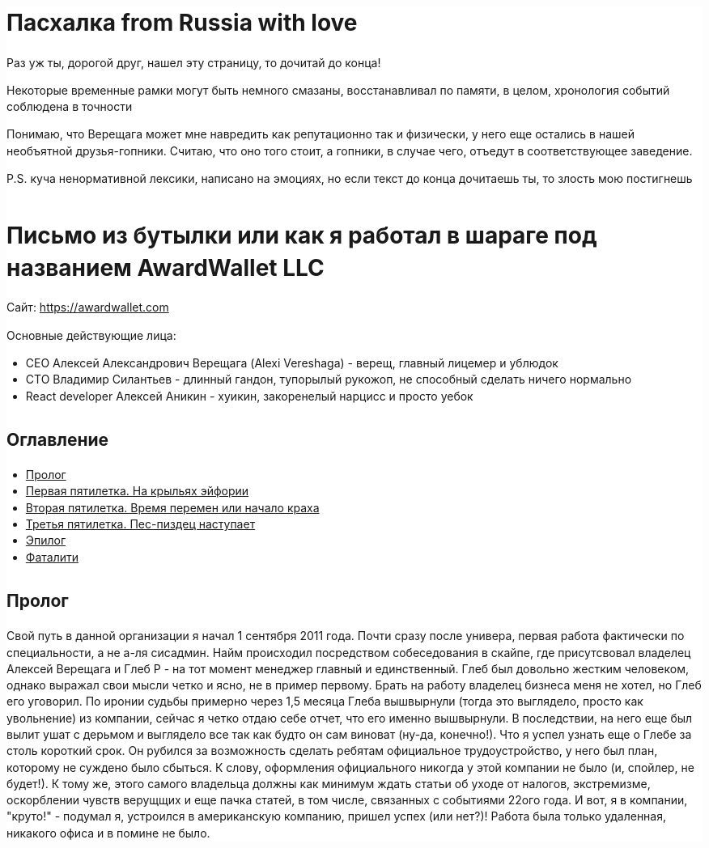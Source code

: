 # Пасхалка from Russia with love

Раз уж ты, дорогой друг, нашел эту страницу, то дочитай до конца!

Некоторые временные рамки могут быть немного смазаны, восстанавливал по памяти, в целом, хронология событий соблюдена в точности

Понимаю, что Верещага может мне навредить как репутационно так и физически, у него еще остались в нашей необъятной друзья-гопники. Считаю, что оно того стоит, а гопники, в случае чего, отъедут в соответствующее заведение.

P.S. куча ненормативной лексики, написано на эмоциях, но если текст до конца дочитаешь ты, то злость мою постигнешь

# Письмо из бутылки или как я работал в шараге под названием AwardWallet LLC

Сайт: https://awardwallet.com

Основные действующие лица:
- CEO Алексей Александрович Верещага (Alexi Vereshaga) - верещ, главный лицемер и ублюдок
- CTO Владимир Силантьев - длинный гандон, тупорылый рукожоп, не способный сделать ничего нормально
- React developer Алексей Аникин - хуикин, закоренелый нарцисс и просто уебок

## Оглавление
+ [Пролог](https://github.com/AwardWalletScam/AwardWalletScam/edit/main/README.md#%D0%BF%D1%80%D0%BE%D0%BB%D0%BE%D0%B3)
+ [Первая пятилетка. На крыльях эйфории](https://github.com/AwardWalletScam/AwardWalletScam/edit/main/README.md#%D0%BF%D0%B5%D1%80%D0%B2%D0%B0%D1%8F-%D0%BF%D1%8F%D1%82%D0%B8%D0%BB%D0%B5%D1%82%D0%BA%D0%B0-%D0%BD%D0%B0-%D0%BA%D1%80%D1%8B%D0%BB%D1%8C%D1%8F%D1%85-%D1%8D%D0%B9%D1%84%D0%BE%D1%80%D0%B8%D0%B8)
+ [Вторая пятилетка. Время перемен или начало краха](https://github.com/AwardWalletScam/AwardWalletScam/edit/main/README.md#%D0%B2%D1%82%D0%BE%D1%80%D0%B0%D1%8F-%D0%BF%D1%8F%D1%82%D0%B8%D0%BB%D0%B5%D1%82%D0%BA%D0%B0-%D0%B2%D1%80%D0%B5%D0%BC%D1%8F-%D0%BF%D0%B5%D1%80%D0%B5%D0%BC%D0%B5%D0%BD-%D0%B8%D0%BB%D0%B8-%D0%BD%D0%B0%D1%87%D0%B0%D0%BB%D0%BE-%D0%BA%D1%80%D0%B0%D1%85%D0%B0)
+ [Третья пятилетка. Пес-пиздец наступает](https://github.com/AwardWalletScam/AwardWalletScam/edit/main/README.md#%D1%82%D1%80%D0%B5%D1%82%D1%8C%D1%8F-%D0%BF%D1%8F%D1%82%D0%B8%D0%BB%D0%B5%D1%82%D0%BA%D0%B0-%D0%BF%D0%B5%D1%81-%D0%BF%D0%B8%D0%B7%D0%B4%D0%B5%D1%86-%D0%BD%D0%B0%D1%81%D1%82%D1%83%D0%BF%D0%B0%D0%B5%D1%82)
+ [Эпилог](https://github.com/AwardWalletScam/AwardWalletScam/edit/main/README.md#%D1%8D%D0%BF%D0%B8%D0%BB%D0%BE%D0%B3)
+ [Фаталити](https://github.com/AwardWalletScam/AwardWalletScam/edit/main/README.md#%D1%84%D0%B0%D1%82%D0%B0%D0%BB%D0%B8%D1%82%D0%B8)

## Пролог

Свой путь в данной организации я начал 1 сентября 2011 года. Почти сразу после универа, первая работа фактически по специальности, а не а-ля сисадмин. Найм происходил посредством собеседования в скайпе, где присутсвовал владелец Алексей Верещага и Глеб Р - на тот момент менеджер главный и единственный. Глеб был довольно жестким человеком, однако выражал свои мысли четко и ясно, не в пример первому. Брать на работу владелец бизнеса меня не хотел, но Глеб его уговорил. По иронии судьбы примерно через 1,5 месяца Глеба вышвырнули (тогда это выглядело, просто как увольнение) из компании, сейчас я четко отдаю себе отчет, что его именно вышвырнули. В последствии, на него еще был вылит ушат с дерьмом и выглядело все так как будто он сам виноват (ну-да, конечно!). Что я успел узнать еще о Глебе за столь короткий срок. Он рубился за возможность сделать ребятам официальное трудоустройство, у него был план, которому не суждено было сбыться. К слову, оформления официального никогда у этой компании не было (и, спойлер, не будет!). К тому же, этого самого владельца должны как минимум ждать статьи об уходе от налогов, экстремизме, оскорблении чувств верущщих и еще пачка статей, в том числе, связанных с событиями 22ого года. И вот, я в компании, "круто!" - подумал я, устроился в американскую компанию, пришел успех (или нет?)! Работа была только удаленная, никакого офиса и в помине не было.
